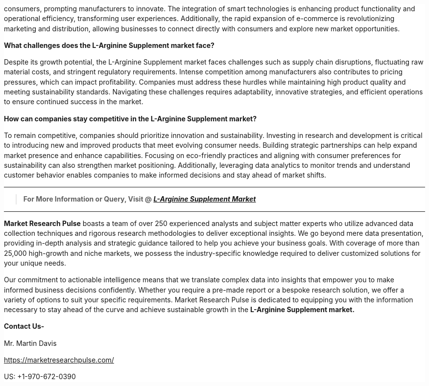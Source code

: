 consumers, prompting manufacturers to innovate. The integration of smart technologies is enhancing product functionality and operational efficiency, transforming user experiences. Additionally, the rapid expansion of e-commerce is revolutionizing marketing and distribution, allowing businesses to connect directly with consumers and explore new market opportunities.</p><p><strong>What challenges does the L-Arginine Supplement market face?</strong></p><p>Despite its growth potential, the L-Arginine Supplement market faces challenges such as supply chain disruptions, fluctuating raw material costs, and stringent regulatory requirements. Intense competition among manufacturers also contributes to pricing pressures, which can impact profitability. Companies must address these hurdles while maintaining high product quality and meeting sustainability standards. Navigating these challenges requires adaptability, innovative strategies, and efficient operations to ensure continued success in the market.</p><p><strong>How can companies stay competitive in the L-Arginine Supplement market?</strong></p><p>To remain competitive, companies should prioritize innovation and sustainability. Investing in research and development is critical to introducing new and improved products that meet evolving consumer needs. Building strategic partnerships can help expand market presence and enhance capabilities. Focusing on eco-friendly practices and aligning with consumer preferences for sustainability can also strengthen market positioning. Additionally, leveraging data analytics to monitor trends and understand customer behavior enables companies to make informed decisions and stay ahead of market shifts.</p><hr /><blockquote><p><strong>For More Information or Query, Visit @&nbsp;<em><a href="https://marketresearchpulse.com/report/92457/l-arginine-supplement-market?utm_source=Linkedin&utm_medium=0117">L-Arginine Supplement Market</a></em></strong></p></blockquote><hr /><p><strong>Market Research Pulse</strong> boasts a team of over 250 experienced analysts and subject matter experts who utilize advanced data collection techniques and rigorous research methodologies to deliver exceptional insights. We go beyond mere data presentation, providing in-depth analysis and strategic guidance tailored to help you achieve your business goals. With coverage of more than 25,000 high-growth and niche markets, we possess the industry-specific knowledge required to deliver customized solutions for your unique needs.</p><p>Our commitment to actionable intelligence means that we translate complex data into insights that empower you to make informed business decisions confidently. Whether you require a pre-made report or a bespoke research solution, we offer a variety of options to suit your specific requirements. Market Research Pulse is dedicated to equipping you with the information necessary to stay ahead of the curve and achieve sustainable growth in the <strong>L-Arginine Supplement market.</strong></p><p><strong>Contact Us-</strong></p><p>Mr. Martin Davis</p><p>https://marketresearchpulse.com/</p><p>US: +1-970-672-0390</p>
